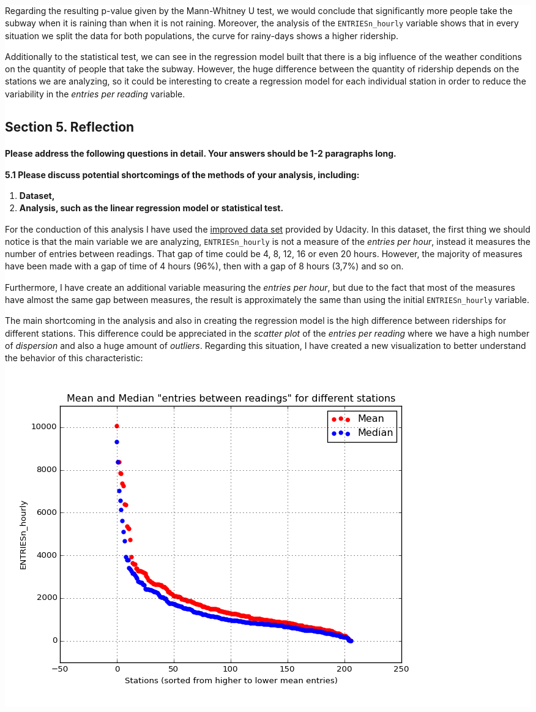 Regarding the resulting p-value given by the Mann-Whitney U test, we would conclude that significantly more people take the subway when it is raining than when it is not raining. Moreover, the analysis of the `ENTRIESn_hourly` variable shows that in every situation we split the data for both populations, the curve for rainy-days shows a higher ridership.

Additionally to the statistical test, we can see in the regression model built that there is a big influence of the weather conditions on the quantity of people that take the subway. However, the huge difference between the quantity of ridership depends on the stations we are analyzing, so it could be interesting to create a regression model for each individual station in order to reduce the variability in the *entries per reading* variable.

## Section 5. Reflection

**Please address the following questions in detail. Your answers should be 1-2 paragraphs long.**

**5.1 Please discuss potential shortcomings of the methods of your analysis, including:**

1. **Dataset,**
2. **Analysis, such as the linear regression model or statistical test.**


For the conduction of this analysis I have used the [improved data set](https://www.dropbox.com/s/1lpoeh2w6px4diu/improved-dataset.zip?dl=0) provided by Udacity. In this dataset, the first thing we should notice is that the main variable we are analyzing, `ENTRIESn_hourly` is not a measure of the *entries per hour*, instead it measures the number of entries between readings. That gap of time could be 4, 8, 12, 16 or even 20 hours. However, the majority of measures have been made with a gap of time of 4 hours (96%), then with a gap of 8 hours (3,7%) and so on.

Furthermore, I have create an additional variable measuring the *entries per hour*, but due to the fact that most of the measures have almost the same gap between measures, the result is approximately the same than using the initial `ENTRIESn_hourly` variable.

The main shortcoming in the analysis and also in creating the regression model is the high difference between riderships for different stations. This difference could be appreciated in the *scatter plot* of the *entries per reading* where we have a high number of *dispersion* and also a huge amount of *outliers*. Regarding this situation, I have created a new visualization to better understand the behavior of this characteristic:

![Mean and median “entries between readings” for different stations](./images/figure3.png)
